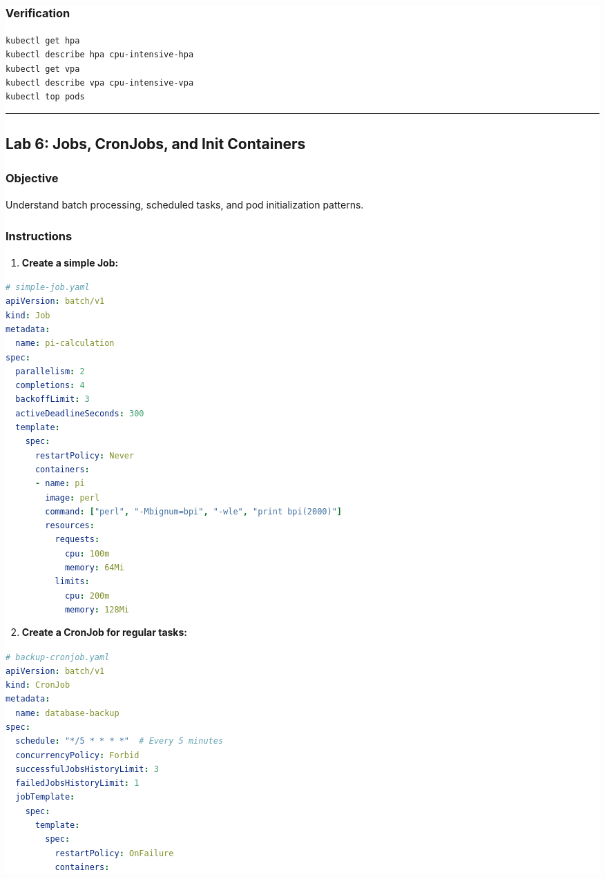 ### Verification
```bash
kubectl get hpa
kubectl describe hpa cpu-intensive-hpa
kubectl get vpa
kubectl describe vpa cpu-intensive-vpa
kubectl top pods
```

---

## Lab 6: Jobs, CronJobs, and Init Containers

### Objective
Understand batch processing, scheduled tasks, and pod initialization patterns.

### Instructions

1. **Create a simple Job:**
```yaml
# simple-job.yaml
apiVersion: batch/v1
kind: Job
metadata:
  name: pi-calculation
spec:
  parallelism: 2
  completions: 4
  backoffLimit: 3
  activeDeadlineSeconds: 300
  template:
    spec:
      restartPolicy: Never
      containers:
      - name: pi
        image: perl
        command: ["perl", "-Mbignum=bpi", "-wle", "print bpi(2000)"]
        resources:
          requests:
            cpu: 100m
            memory: 64Mi
          limits:
            cpu: 200m
            memory: 128Mi
```

2. **Create a CronJob for regular tasks:**
```yaml
# backup-cronjob.yaml
apiVersion: batch/v1
kind: CronJob
metadata:
  name: database-backup
spec:
  schedule: "*/5 * * * *"  # Every 5 minutes
  concurrencyPolicy: Forbid
  successfulJobsHistoryLimit: 3
  failedJobsHistoryLimit: 1
  jobTemplate:
    spec:
      template:
        spec:
          restartPolicy: OnFailure
          containers:
```